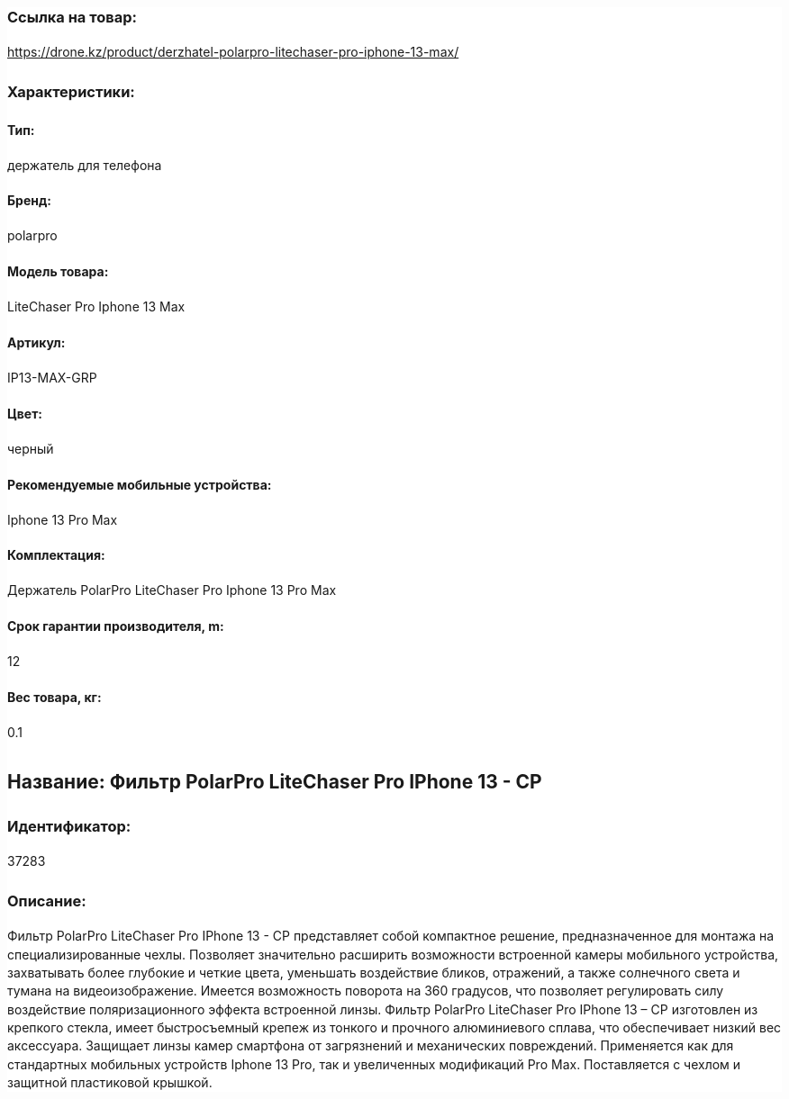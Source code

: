 ### Ссылка на товар:

https://drone.kz/product/derzhatel-polarpro-litechaser-pro-iphone-13-max/

### Характеристики:

#### Тип:

держатель для телефона

#### Бренд:

polarpro

#### Модель товара:

LiteChaser Pro Iphone 13 Max

#### Артикул:

IP13-MAX-GRP

#### Цвет:

черный

#### Рекомендуемые мобильные устройства:

Iphone 13 Pro Max

#### Комплектация:

Держатель PolarPro LiteChaser Pro Iphone 13 Pro Max

#### Срок гарантии производителя, m:

12

#### Вес товара, кг:

0.1







## Название: Фильтр PolarPro LiteChaser Pro IPhone 13 - CP

### Идентификатор:

37283

### Описание:

  Фильтр PolarPro LiteChaser Pro IPhone 13 - CP представляет собой компактное решение, предназначенное для монтажа на специализированные чехлы. Позволяет значительно расширить возможности встроенной камеры мобильного устройства, захватывать более глубокие и четкие цвета, уменьшать воздействие бликов, отражений, а также солнечного света и тумана на видеоизображение. Имеется возможность поворота на 360 градусов, что позволяет регулировать силу воздействие поляризационного эффекта встроенной линзы.   	 Фильтр PolarPro LiteChaser Pro IPhone 13 – CP изготовлен из крепкого стекла, имеет быстросъемный крепеж из тонкого и прочного алюминиевого сплава, что обеспечивает низкий вес аксессуара. Защищает линзы камер смартфона от загрязнений и механических повреждений. Применяется как для стандартных мобильных устройств Iphone 13 Pro, так и увеличенных модификаций Pro Max. Поставляется с чехлом и защитной пластиковой крышкой.     
